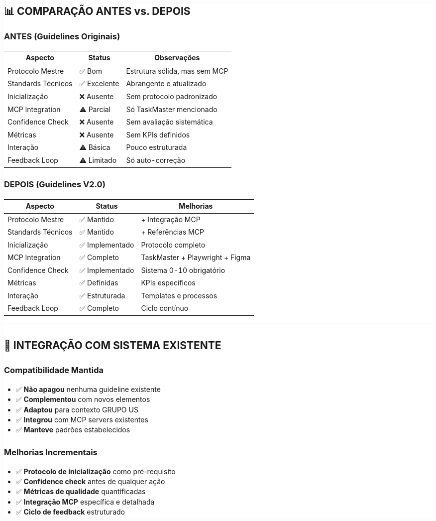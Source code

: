
## 📊 COMPARAÇÃO ANTES vs. DEPOIS

### **ANTES** (Guidelines Originais)
| Aspecto | Status | Observações |
|---------|--------|-------------|
| Protocolo Mestre | ✅ Bom | Estrutura sólida, mas sem MCP |
| Standards Técnicos | ✅ Excelente | Abrangente e atualizado |
| Inicialização | ❌ Ausente | Sem protocolo padronizado |
| MCP Integration | ⚠️ Parcial | Só TaskMaster mencionado |
| Confidence Check | ❌ Ausente | Sem avaliação sistemática |
| Métricas | ❌ Ausente | Sem KPIs definidos |
| Interação | ⚠️ Básica | Pouco estruturada |
| Feedback Loop | ⚠️ Limitado | Só auto-correção |

### **DEPOIS** (Guidelines V2.0)
| Aspecto | Status | Melhorias |
|---------|--------|-----------|
| Protocolo Mestre | ✅ Mantido | + Integração MCP |
| Standards Técnicos | ✅ Mantido | + Referências MCP |
| Inicialização | ✅ Implementado | Protocolo completo |
| MCP Integration | ✅ Completo | TaskMaster + Playwright + Figma |
| Confidence Check | ✅ Implementado | Sistema 0-10 obrigatório |
| Métricas | ✅ Definidas | KPIs específicos |
| Interação | ✅ Estruturada | Templates e processos |
| Feedback Loop | ✅ Completo | Ciclo contínuo |

---

## 🎯 INTEGRAÇÃO COM SISTEMA EXISTENTE

### **Compatibilidade Mantida**
- ✅ **Não apagou** nenhuma guideline existente
- ✅ **Complementou** com novos elementos
- ✅ **Adaptou** para contexto GRUPO US
- ✅ **Integrou** com MCP servers existentes
- ✅ **Manteve** padrões estabelecidos

### **Melhorias Incrementais**
- ✅ **Protocolo de inicialização** como pré-requisito
- ✅ **Confidence check** antes de qualquer ação
- ✅ **Métricas de qualidade** quantificadas
- ✅ **Integração MCP** específica e detalhada
- ✅ **Ciclo de feedback** estruturado

